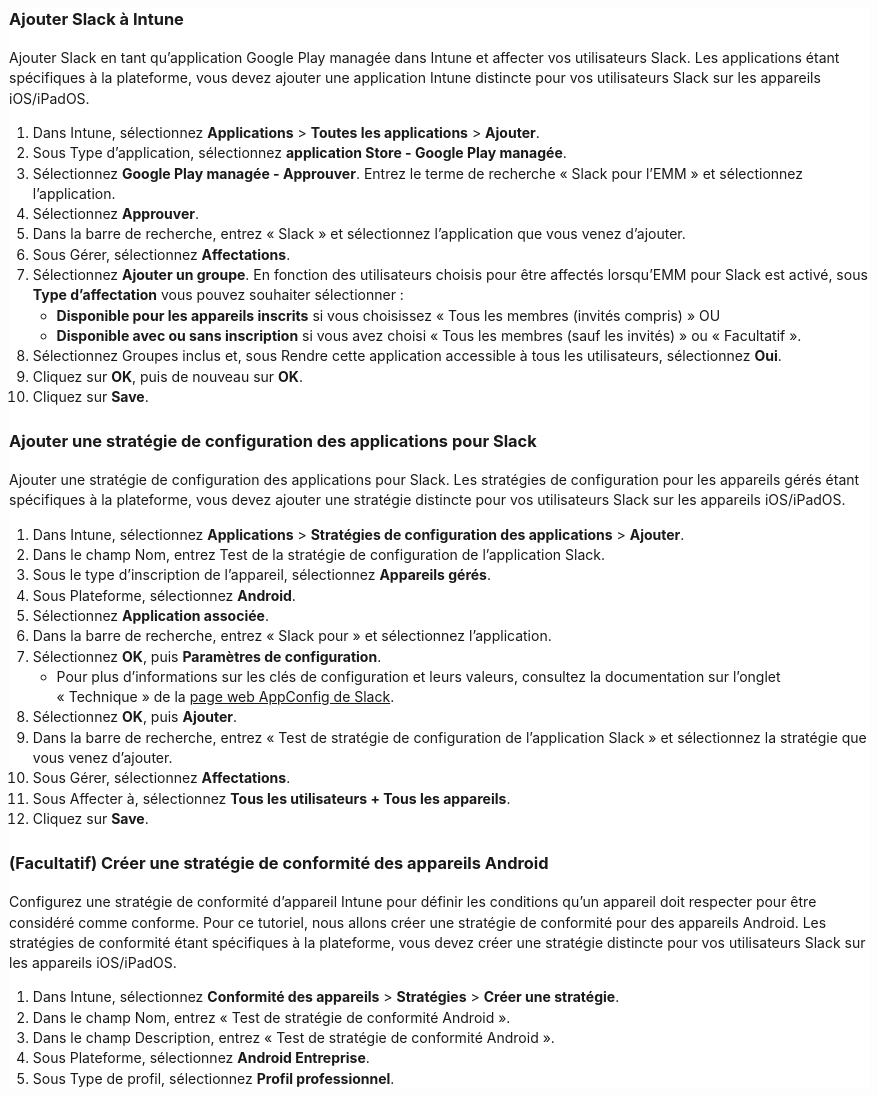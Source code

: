 ### <a name="add-slack-to-intune"></a>Ajouter Slack à Intune
Ajouter Slack en tant qu’application Google Play managée dans Intune et affecter vos utilisateurs Slack. Les applications étant spécifiques à la plateforme, vous devez ajouter une application Intune distincte pour vos utilisateurs Slack sur les appareils iOS/iPadOS.
1. Dans Intune, sélectionnez **Applications** > **Toutes les applications** > **Ajouter**.
2. Sous Type d’application, sélectionnez **application Store - Google Play managée**.
3. Sélectionnez **Google Play managée - Approuver**. Entrez le terme de recherche « Slack pour l’EMM » et sélectionnez l’application.
4. Sélectionnez **Approuver**.
5. Dans la barre de recherche, entrez « Slack » et sélectionnez l’application que vous venez d’ajouter.
6. Sous Gérer, sélectionnez **Affectations**.
7. Sélectionnez **Ajouter un groupe**. En fonction des utilisateurs choisis pour être affectés lorsqu’EMM pour Slack est activé, sous **Type d’affectation** vous pouvez souhaiter sélectionner :
    - **Disponible pour les appareils inscrits** si vous choisissez « Tous les membres (invités compris) » OU
    - **Disponible avec ou sans inscription** si vous avez choisi « Tous les membres (sauf les invités) » ou « Facultatif ».
8. Sélectionnez Groupes inclus et, sous Rendre cette application accessible à tous les utilisateurs, sélectionnez **Oui**.
9. Cliquez sur **OK**, puis de nouveau sur **OK**.
10. Cliquez sur **Save**.

### <a name="add-an-app-configuration-policy-for-slack"></a>Ajouter une stratégie de configuration des applications pour Slack
Ajouter une stratégie de configuration des applications pour Slack. Les stratégies de configuration pour les appareils gérés étant spécifiques à la plateforme, vous devez ajouter une stratégie distincte pour vos utilisateurs Slack sur les appareils iOS/iPadOS.
1. Dans Intune, sélectionnez **Applications** > **Stratégies de configuration des applications** > **Ajouter**.
2. Dans le champ Nom, entrez Test de la stratégie de configuration de l’application Slack.
3. Sous le type d’inscription de l’appareil, sélectionnez **Appareils gérés**.
4. Sous Plateforme, sélectionnez **Android**.
5. Sélectionnez **Application associée**.
6. Dans la barre de recherche, entrez « Slack pour » et sélectionnez l’application.
7. Sélectionnez **OK**, puis **Paramètres de configuration**.
    - Pour plus d’informations sur les clés de configuration et leurs valeurs, consultez la documentation sur l’onglet « Technique » de la [page web AppConfig de Slack](https://www.appconfig.org/company/slack/).
8. Sélectionnez **OK**, puis **Ajouter**.
9. Dans la barre de recherche, entrez « Test de stratégie de configuration de l’application Slack » et sélectionnez la stratégie que vous venez d’ajouter.
10. Sous Gérer, sélectionnez **Affectations**.
11. Sous Affecter à, sélectionnez **Tous les utilisateurs + Tous les appareils**.
12. Cliquez sur **Save**.

### <a name="optional-create-an-android-device-compliance-policy"></a>(Facultatif) Créer une stratégie de conformité des appareils Android
Configurez une stratégie de conformité d’appareil Intune pour définir les conditions qu’un appareil doit respecter pour être considéré comme conforme. Pour ce tutoriel, nous allons créer une stratégie de conformité pour des appareils Android. Les stratégies de conformité étant spécifiques à la plateforme, vous devez créer une stratégie distincte pour vos utilisateurs Slack sur les appareils iOS/iPadOS.
1. Dans Intune, sélectionnez **Conformité des appareils** > **Stratégies** > **Créer une stratégie**.
2. Dans le champ Nom, entrez « Test de stratégie de conformité Android ».
3. Dans le champ Description, entrez « Test de stratégie de conformité Android ».
4. Sous Plateforme, sélectionnez **Android Entreprise**.
5. Sous Type de profil, sélectionnez **Profil professionnel**.